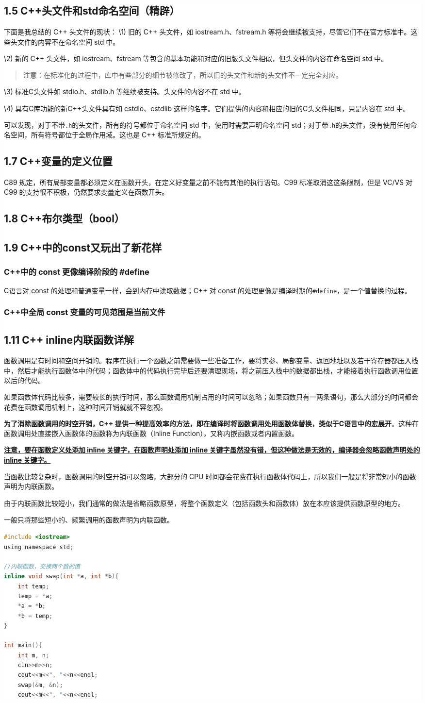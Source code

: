 ## 1.5 C++头文件和std命名空间（精辟）

下面是我总结的 C++ 头文件的现状：
\1) 旧的 C++ 头文件，如 iostream.h、fstream.h 等将会继续被支持，尽管它们不在官方标准中。这些头文件的内容不在命名空间 std 中。

\2) 新的 C++ 头文件，如 iostream、fstream 等包含的基本功能和对应的旧版头文件相似，但头文件的内容在命名空间 std 中。

> 注意：在标准化的过程中，库中有些部分的细节被修改了，所以旧的头文件和新的头文件不一定完全对应。

\3) 标准C头文件如 stdio.h、stdlib.h 等继续被支持。头文件的内容不在 std 中。

\4) 具有C库功能的新C++头文件具有如 cstdio、cstdlib 这样的名字。它们提供的内容和相应的旧的C头文件相同，只是内容在 std 中。

可以发现，对于不带`.h`的头文件，所有的符号都位于命名空间 std 中，使用时需要声明命名空间 std；对于带`.h`的头文件，没有使用任何命名空间，所有符号都位于全局作用域。这也是 C++ 标准所规定的。

## 1.7 C++变量的定义位置

C89 规定，所有局部变量都必须定义在函数开头，在定义好变量之前不能有其他的执行语句。C99 标准取消这这条限制，但是 VC/VS 对 C99 的支持很不积极，仍然要求变量定义在函数开头。

## 1.8 C++布尔类型（bool）

## 1.9 C++中的const又玩出了新花样

### C++中的 const 更像编译阶段的 #define

C语言对 const 的处理和普通变量一样，会到内存中读取数据；C++ 对 const 的处理更像是编译时期的`#define`，是一个值替换的过程。

### C++中全局 const 变量的可见范围是当前文件

## 1.11 C++ inline内联函数详解

函数调用是有时间和空间开销的。程序在执行一个函数之前需要做一些准备工作，要将实参、局部变量、返回地址以及若干寄存器都压入栈中，然后才能执行函数体中的代码；函数体中的代码执行完毕后还要清理现场，将之前压入栈中的数据都出栈，才能接着执行函数调用位置以后的代码。

如果函数体代码比较多，需要较长的执行时间，那么函数调用机制占用的时间可以忽略；如果函数只有一两条语句，那么大部分的时间都会花费在函数调用机制上，这种时间开销就就不容忽视。

**为了消除函数调用的时空开销，C++ 提供一种提高效率的方法，即在编译时将函数调用处用函数体替换，类似于C语言中的宏展开**。这种在函数调用处直接嵌入函数体的函数称为内联函数（Inline Function），又称内嵌函数或者内置函数。

**<u>注意，要在函数定义处添加 inline 关键字，在函数声明处添加 inline 关键字虽然没有错，但这种做法是无效的，编译器会忽略函数声明处的 inline 关键字。</u>**

当函数比较复杂时，函数调用的时空开销可以忽略，大部分的 CPU 时间都会花费在执行函数体代码上，所以我们一般是将非常短小的函数声明为内联函数。

由于内联函数比较短小，我们通常的做法是省略函数原型，将整个函数定义（包括函数头和函数体）放在本应该提供函数原型的地方。

一般只将那些短小的、频繁调用的函数声明为内联函数。

```c
#include <iostream>
using namespace std;

//内联函数，交换两个数的值
inline void swap(int *a, int *b){
    int temp;
    temp = *a;
    *a = *b;
    *b = temp;
}

int main(){
    int m, n;
    cin>>m>>n;
    cout<<m<<", "<<n<<endl;
    swap(&m, &n);
    cout<<m<<", "<<n<<endl;

```